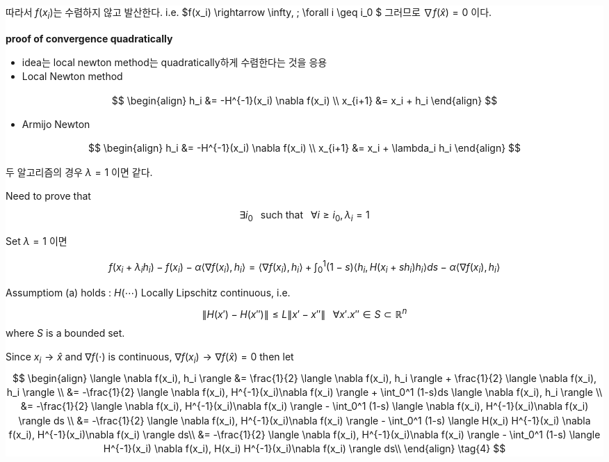 따라서 $f(x_i)$는 수렴하지 않고 발산한다. i.e. $f(x_i) \rightarrow \infty, \; \forall i \geq i_0 $
그러므로 $\nabla f(\hat{x}) = 0$ 이다.

**proof of convergence quadratically**
- idea는 local newton method는 quadratically하게 수렴한다는 것을 응용
- Local Newton method

$$
\begin{align}
h_i &= -H^{-1}(x_i) \nabla f(x_i) \\
x_{i+1} &= x_i + h_i 
\end{align}
$$

- Armijo Newton

$$
\begin{align}
h_i &= -H^{-1}(x_i) \nabla f(x_i) \\
x_{i+1} &= x_i + \lambda_i h_i
\end{align}
$$

두 알고리즘의 경우 $\lambda = 1$ 이면 같다.

Need to prove that 
$$
\exists i_0 \;\; \text{ such that } \;\; \forall i \geq i_0, \lambda_i = 1
$$

Set $\lambda = 1$ 이면 

$$
f(x_i + \lambda_i h_i) - f(x_i) - \alpha \langle \nabla f(x_i), h_i \rangle = \langle \nabla f(x_i), h_i \rangle + \int_0^1 (1-s) \langle
 h_i, H(x_i + sh_i) h_i \rangle ds - \alpha \langle \nabla f(x_i), h_i \rangle   \tag{3}
$$

Assumptiom (a) holds : $H(\cdots)$ Locally Lipschitz continuous, i.e. 
$$
\| H(x') - H(x'') \| \leq L \| x' - x'' \| \;\;\; \forall x'. x'' \in S \subset \mathbb{R}^n
$$
where $S$ is a bounded set.

Since $x_i \rightarrow \hat{x}$ and $\nabla f(\cdot)$ is continuous, $\nabla f(x_i) \rightarrow \nabla f(\hat{x}) = 0$ 
then let
$$
\begin{align}
\langle \nabla f(x_i), h_i \rangle &= \frac{1}{2} \langle \nabla f(x_i), h_i \rangle + \frac{1}{2} \langle \nabla f(x_i), h_i \rangle \\
&= -\frac{1}{2} \langle \nabla f(x_i), H^{-1}(x_i)\nabla f(x_i) \rangle + \int_0^1 (1-s)ds \langle \nabla f(x_i), h_i \rangle \\
&= -\frac{1}{2} \langle \nabla f(x_i), H^{-1}(x_i)\nabla f(x_i) \rangle - \int_0^1 (1-s) \langle \nabla f(x_i), H^{-1}(x_i)\nabla f(x_i) \rangle ds \\
&= -\frac{1}{2} \langle \nabla f(x_i), H^{-1}(x_i)\nabla f(x_i) \rangle - \int_0^1 (1-s) \langle H(x_i) H^{-1}(x_i) \nabla f(x_i), H^{-1}(x_i)\nabla f(x_i) \rangle ds\\
&= -\frac{1}{2} \langle \nabla f(x_i), H^{-1}(x_i)\nabla f(x_i) \rangle - \int_0^1 (1-s) \langle H^{-1}(x_i) \nabla f(x_i),  H(x_i) H^{-1}(x_i)\nabla f(x_i) \rangle ds\\
\end{align}
\tag{4}
$$
